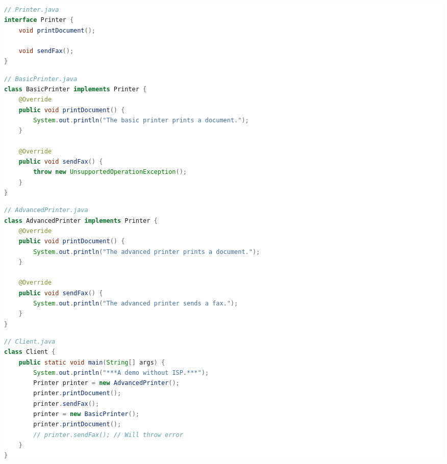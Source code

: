 ```java
// Printer.java
interface Printer {
    void printDocument();

    void sendFax();
}
```

```java
// BasicPrinter.java
class BasicPrinter implements Printer {
    @Override
    public void printDocument() {
        System.out.println("The basic printer prints a document.");
    }

    @Override
    public void sendFax() {
        throw new UnsupportedOperationException();
    }
}
```

```java
// AdvancedPrinter.java
class AdvancedPrinter implements Printer {
    @Override
    public void printDocument() {
        System.out.println("The advanced printer prints a document.");
    }

    @Override
    public void sendFax() {
        System.out.println("The advanced printer sends a fax.");
    }
}
```

```java
// Client.java
class Client {
    public static void main(String[] args) {
        System.out.println("***A demo without ISP.***");
        Printer printer = new AdvancedPrinter();
        printer.printDocument();
        printer.sendFax();
        printer = new BasicPrinter();
        printer.printDocument();
        // printer.sendFax(); // Will throw error
    }
}
```
